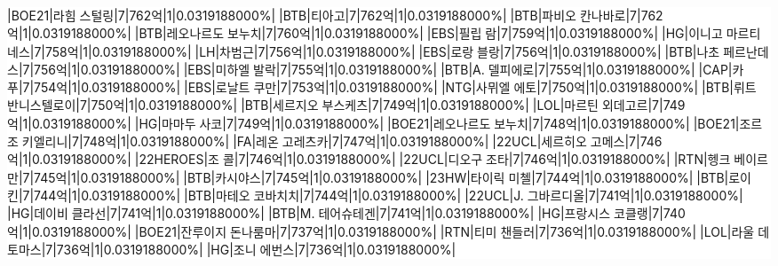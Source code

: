 |BOE21|라힘 스털링|7|762억|1|0.0319188000%|
|BTB|티아고|7|762억|1|0.0319188000%|
|BTB|파비오 칸나바로|7|762억|1|0.0319188000%|
|BTB|레오나르도 보누치|7|760억|1|0.0319188000%|
|EBS|필립 람|7|759억|1|0.0319188000%|
|HG|이니고 마르티네스|7|758억|1|0.0319188000%|
|LH|차범근|7|756억|1|0.0319188000%|
|EBS|로랑 블랑|7|756억|1|0.0319188000%|
|BTB|나초 페르난데스|7|756억|1|0.0319188000%|
|EBS|미하엘 발락|7|755억|1|0.0319188000%|
|BTB|A. 델피에로|7|755억|1|0.0319188000%|
|CAP|카푸|7|754억|1|0.0319188000%|
|EBS|로날트 쿠만|7|753억|1|0.0319188000%|
|NTG|사뮈엘 에토|7|750억|1|0.0319188000%|
|BTB|뤼트 반니스텔로이|7|750억|1|0.0319188000%|
|BTB|세르지오 부스케츠|7|749억|1|0.0319188000%|
|LOL|마르틴 외데고르|7|749억|1|0.0319188000%|
|HG|마마두 사코|7|749억|1|0.0319188000%|
|BOE21|레오나르도 보누치|7|748억|1|0.0319188000%|
|BOE21|조르조 키엘리니|7|748억|1|0.0319188000%|
|FA|레온 고레츠카|7|747억|1|0.0319188000%|
|22UCL|세르히오 고메스|7|746억|1|0.0319188000%|
|22HEROES|조 콜|7|746억|1|0.0319188000%|
|22UCL|디오구 조타|7|746억|1|0.0319188000%|
|RTN|헹크 베이르만|7|745억|1|0.0319188000%|
|BTB|카시야스|7|745억|1|0.0319188000%|
|23HW|타이릭 미첼|7|744억|1|0.0319188000%|
|BTB|로이 킨|7|744억|1|0.0319188000%|
|BTB|마테오 코바치치|7|744억|1|0.0319188000%|
|22UCL|J. 그바르디올|7|741억|1|0.0319188000%|
|HG|데이비 클라선|7|741억|1|0.0319188000%|
|BTB|M. 테어슈테겐|7|741억|1|0.0319188000%|
|HG|프랑시스 코클랭|7|740억|1|0.0319188000%|
|BOE21|잔루이지 돈나룸마|7|737억|1|0.0319188000%|
|RTN|티미 챈들러|7|736억|1|0.0319188000%|
|LOL|라울 데 토마스|7|736억|1|0.0319188000%|
|HG|조니 에번스|7|736억|1|0.0319188000%|
